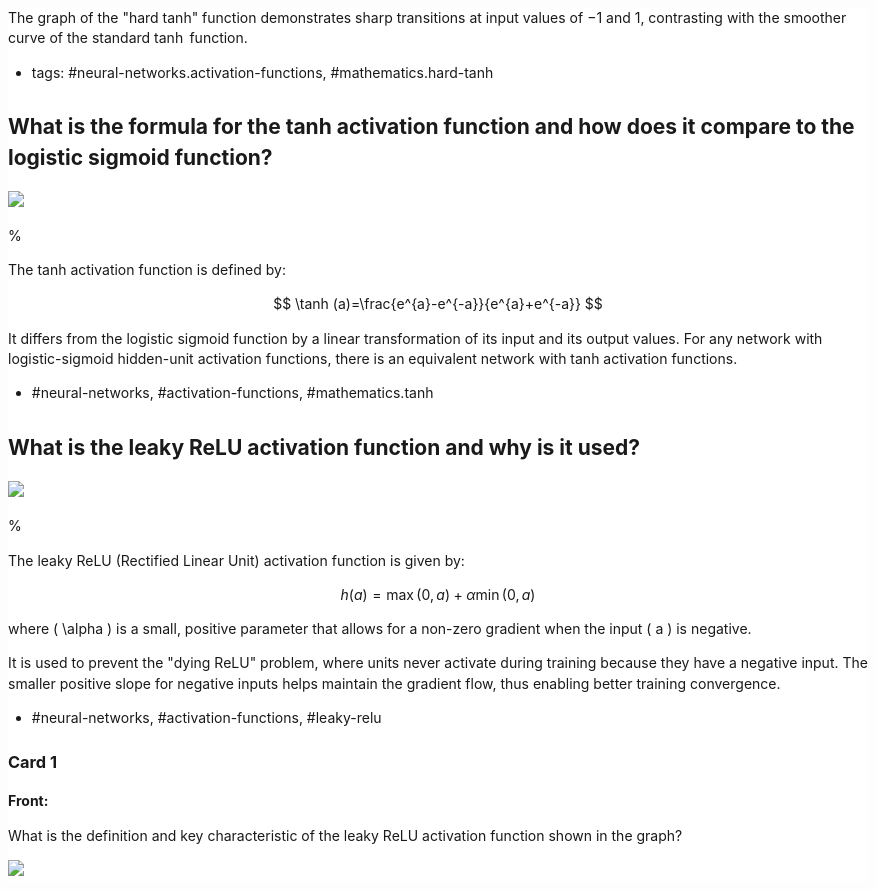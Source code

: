 The graph of the "hard tanh" function demonstrates sharp transitions at input values of $-1$ and $1$, contrasting with the smoother curve of the standard $\tanh$ function.

- tags: #neural-networks.activation-functions, #mathematics.hard-tanh

## What is the formula for the tanh activation function and how does it compare to the logistic sigmoid function?

![](https://cdn.mathpix.com/cropped/2024_05_26_acdab4f582103bf8b8a9g-1.jpg?height=440&width=481&top_left_y=723&top_left_x=658)

%

The tanh activation function is defined by:

$$
\tanh (a)=\frac{e^{a}-e^{-a}}{e^{a}+e^{-a}}
$$

It differs from the logistic sigmoid function by a linear transformation of its input and its output values. For any network with logistic-sigmoid hidden-unit activation functions, there is an equivalent network with tanh activation functions.

- #neural-networks, #activation-functions, #mathematics.tanh


## What is the leaky ReLU activation function and why is it used?

![](https://cdn.mathpix.com/cropped/2024_05_26_acdab4f582103bf8b8a9g-1.jpg?height=440&width=481&top_left_y=723&top_left_x=658)

%

The leaky ReLU (Rectified Linear Unit) activation function is given by:

$$
h(a) = \max(0, a) + \alpha \min(0, a)
$$

where \( \alpha \) is a small, positive parameter that allows for a non-zero gradient when the input \( a \) is negative. 

It is used to prevent the "dying ReLU" problem, where units never activate during training because they have a negative input. The smaller positive slope for negative inputs helps maintain the gradient flow, thus enabling better training convergence.

- #neural-networks, #activation-functions, #leaky-relu

    
### Card 1

**Front:**

What is the definition and key characteristic of the leaky ReLU activation function shown in the graph?

![](https://cdn.mathpix.com/cropped/2024_05_26_acdab4f582103bf8b8a9g-1.jpg?height=440&width=481&top_left_y=723&top_left_x=658)
